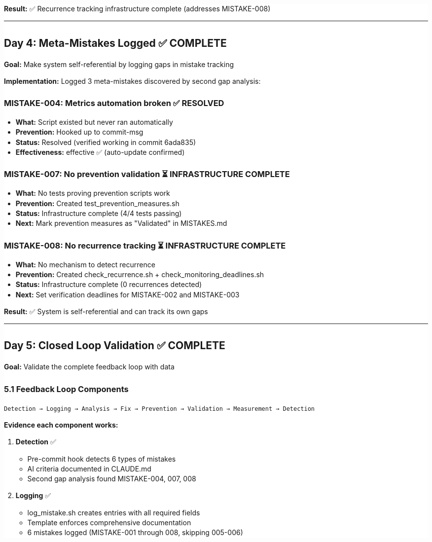 **Result:** ✅ Recurrence tracking infrastructure complete (addresses MISTAKE-008)

---

## Day 4: Meta-Mistakes Logged ✅ COMPLETE

**Goal:** Make system self-referential by logging gaps in mistake tracking

**Implementation:**
Logged 3 meta-mistakes discovered by second gap analysis:

### MISTAKE-004: Metrics automation broken ✅ RESOLVED
- **What:** Script existed but never ran automatically
- **Prevention:** Hooked up to commit-msg
- **Status:** Resolved (verified working in commit 6ada835)
- **Effectiveness:** effective ✅ (auto-update confirmed)

### MISTAKE-007: No prevention validation ⏳ INFRASTRUCTURE COMPLETE
- **What:** No tests proving prevention scripts work
- **Prevention:** Created test_prevention_measures.sh
- **Status:** Infrastructure complete (4/4 tests passing)
- **Next:** Mark prevention measures as "Validated" in MISTAKES.md

### MISTAKE-008: No recurrence tracking ⏳ INFRASTRUCTURE COMPLETE
- **What:** No mechanism to detect recurrence
- **Prevention:** Created check_recurrence.sh + check_monitoring_deadlines.sh
- **Status:** Infrastructure complete (0 recurrences detected)
- **Next:** Set verification deadlines for MISTAKE-002 and MISTAKE-003

**Result:** ✅ System is self-referential and can track its own gaps

---

## Day 5: Closed Loop Validation ✅ COMPLETE

**Goal:** Validate the complete feedback loop with data

### 5.1 Feedback Loop Components

```
Detection → Logging → Analysis → Fix → Prevention → Validation → Measurement → Detection
```

**Evidence each component works:**

1. **Detection** ✅
   - Pre-commit hook detects 6 types of mistakes
   - AI criteria documented in CLAUDE.md
   - Second gap analysis found MISTAKE-004, 007, 008

2. **Logging** ✅
   - log_mistake.sh creates entries with all required fields
   - Template enforces comprehensive documentation
   - 6 mistakes logged (MISTAKE-001 through 008, skipping 005-006)
